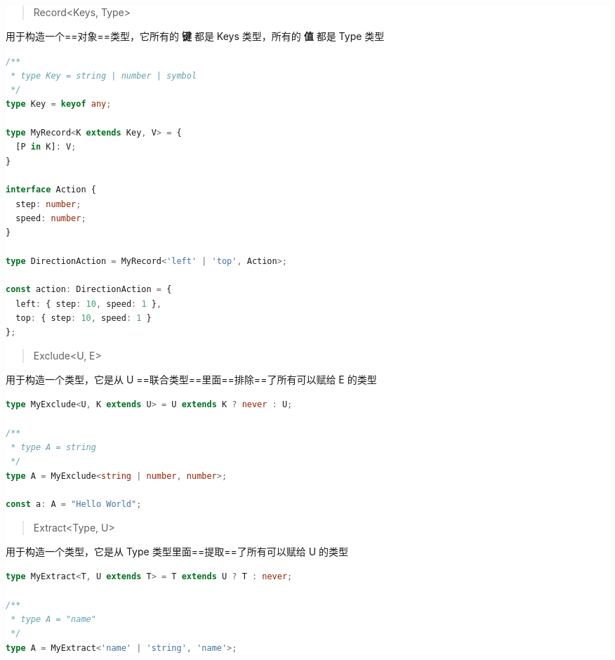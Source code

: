 ```typescript
```



>Record<Keys, Type>

用于构造一个==对象==类型，它所有的 **键** 都是 Keys 类型，所有的 **值** 都是 Type 类型

```typescript
/**
 * type Key = string | number | symbol
 */
type Key = keyof any;

type MyRecord<K extends Key, V> = {
  [P in K]: V;
}

interface Action {
  step: number;
  speed: number;
}

type DirectionAction = MyRecord<'left' | 'top', Action>;

const action: DirectionAction = {
  left: { step: 10, speed: 1 },
  top: { step: 10, speed: 1 }
};
```



>Exclude<U, E>

用于构造一个类型，它是从 U ==联合类型==里面==排除==了所有可以赋给 E 的类型

```typescript
type MyExclude<U, K extends U> = U extends K ? never : U;

/**
 * type A = string
 */
type A = MyExclude<string | number, number>;

const a: A = "Hello World";
```



>Extract<Type, U>

用于构造一个类型，它是从 Type 类型里面==提取==了所有可以赋给 U 的类型

```typescript
type MyExtract<T, U extends T> = T extends U ? T : never;

/**
 * type A = "name"
 */
type A = MyExtract<'name' | 'string', 'name'>;
```


  [t1]: 'a',
  [t2]: 'b'
  [P in K]: T[P];
  [P in Exclude<keyof T, K>]: T[P];